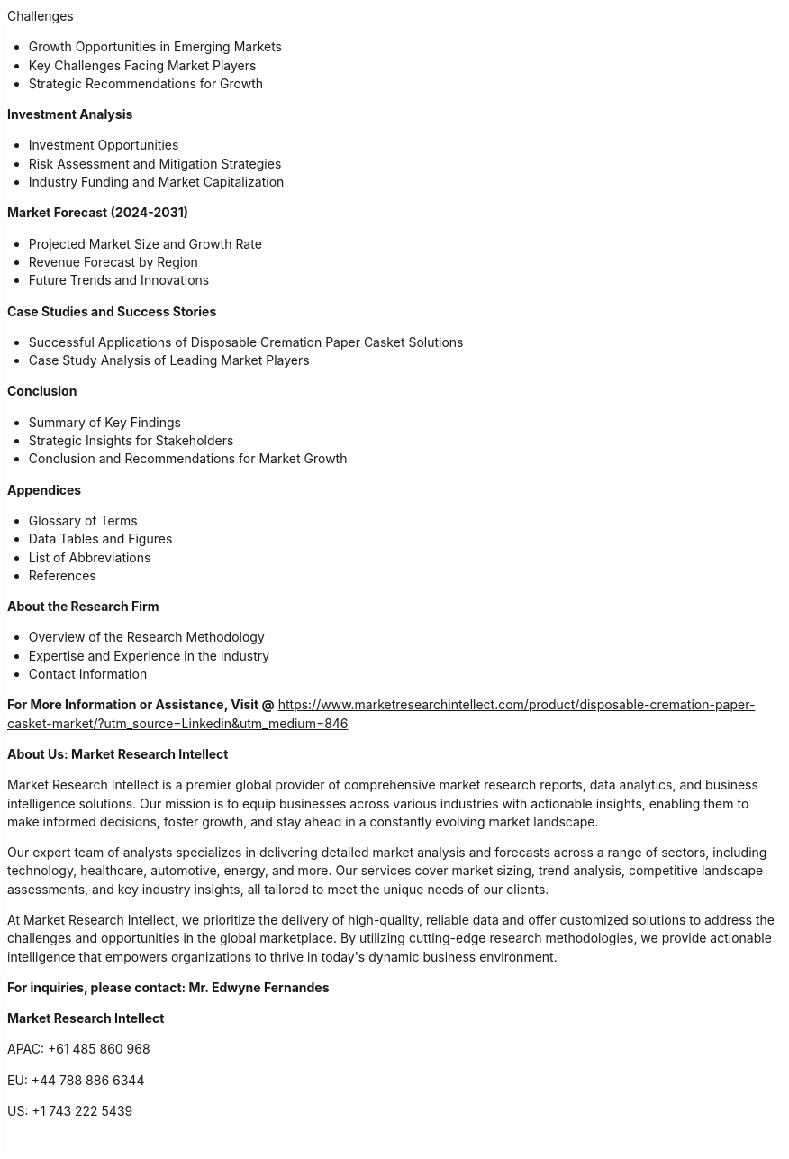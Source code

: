 Challenges</strong></p><ul><li>Growth Opportunities in Emerging Markets</li><li>Key Challenges Facing Market Players</li><li>Strategic Recommendations for Growth</li></ul><p><strong>Investment Analysis</strong></p><ul><li>Investment Opportunities</li><li>Risk Assessment and Mitigation Strategies</li><li>Industry Funding and Market Capitalization</li></ul><p><strong>Market Forecast (2024-2031)</strong></p><ul><li>Projected Market Size and Growth Rate</li><li>Revenue Forecast by Region</li><li>Future Trends and Innovations</li></ul><p><strong>Case Studies and Success Stories</strong></p><ul><li>Successful Applications of Disposable Cremation Paper Casket Solutions</li><li>Case Study Analysis of Leading Market Players</li></ul><p><strong>Conclusion</strong></p><ul><li>Summary of Key Findings</li><li>Strategic Insights for Stakeholders</li><li>Conclusion and Recommendations for Market Growth</li></ul><p><strong>Appendices</strong></p><ul><li>Glossary of Terms</li><li>Data Tables and Figures</li><li>List of Abbreviations</li><li>References</li></ul><p><strong>About the Research Firm</strong></p><ul><li>Overview of the Research Methodology</li><li>Expertise and Experience in the Industry</li><li>Contact Information</li></ul></div><div class="article-main__content" data-test-id="publishing-text-block"><p><span class="font-[700]"><strong>For More Information or Assistance, Visit @</strong>&nbsp;<a href="https://www.marketresearchintellect.com/product/disposable-cremation-paper-casket-market/?utm_source=Linkedin&utm_medium=846">https://www.marketresearchintellect.com/product/disposable-cremation-paper-casket-market/?utm_source=Linkedin&utm_medium=846</a></span></p><p><strong>About Us: Market Research Intellect</strong></p><p>Market Research Intellect is a premier global provider of comprehensive market research reports, data analytics, and business intelligence solutions. Our mission is to equip businesses across various industries with actionable insights, enabling them to make informed decisions, foster growth, and stay ahead in a constantly evolving market landscape.</p><p>Our expert team of analysts specializes in delivering detailed market analysis and forecasts across a range of sectors, including technology, healthcare, automotive, energy, and more. Our services cover market sizing, trend analysis, competitive landscape assessments, and key industry insights, all tailored to meet the unique needs of our clients.</p><p>At Market Research Intellect, we prioritize the delivery of high-quality, reliable data and offer customized solutions to address the challenges and opportunities in the global marketplace. By utilizing cutting-edge research methodologies, we provide actionable intelligence that empowers organizations to thrive in today's dynamic business environment.</p><p><strong>For inquiries, please contact: Mr. Edwyne Fernandes</strong></p><p><strong>Market Research Intellect</strong></p><p>APAC: +61 485 860 968</p><p>EU: +44 788 886 6344</p><p>US: +1 743 222 5439</p></div><div class="article-main__content" data-test-id="publishing-text-block">&nbsp;</div>
